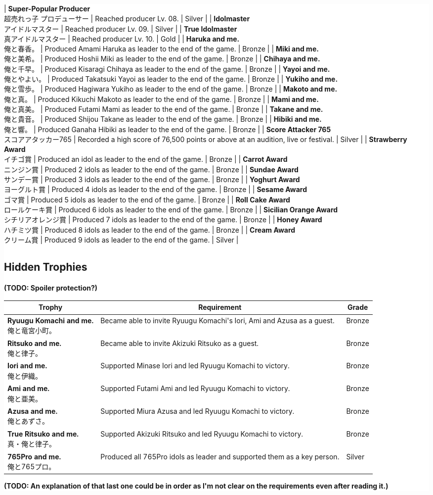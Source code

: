 | **Super-Popular Producer**<br>超売れっ子 プロデューサー | Reached producer Lv. 08. | Silver |
| **Idolmaster**<br>アイドルマスター | Reached producer Lv. 09. | Silver |
| **True Idolmaster**<br>真アイドルマスター | Reached producer Lv. 10. | Gold |
| **Haruka and me.**<br>俺と春香。 | Produced Amami Haruka as leader to the end of the game. | Bronze |
| **Miki and me.**<br>俺と美希。 | Produced Hoshii Miki as leader to the end of the game. | Bronze |
| **Chihaya and me.**<br>俺と千早。 | Produced Kisaragi Chihaya as leader to the end of the game. | Bronze |
| **Yayoi and me.**<br>俺とやよい。 | Produced Takatsuki Yayoi as leader to the end of the game. | Bronze |
| **Yukiho and me.**<br>俺と雪歩。 | Produced Hagiwara Yukiho as leader to the end of the game. | Bronze |
| **Makoto and me.**<br>俺と真。 | Produced Kikuchi Makoto as leader to the end of the game. | Bronze |
| **Mami and me.**<br>俺と真美。 | Produced Futami Mami as leader to the end of the game. | Bronze |
| **Takane and me.**<br>俺と貴音。 | Produced Shijou Takane as leader to the end of the game. | Bronze |
| **Hibiki and me.**<br>俺と響。 | Produced Ganaha Hibiki as leader to the end of the game. | Bronze |
| **Score Attacker 765**<br>スコアアタッカー765 | Recorded a high score of 76,500 points or above at an audition, live or festival. | Silver |
| **Strawberry Award**<br>イチゴ賞 | Produced an idol as leader to the end of the game. | Bronze |
| **Carrot Award**<br>ニンジン賞 | Produced 2 idols as leader to the end of the game. | Bronze |
| **Sundae Award**<br>サンデー賞 | Produced 3 idols as leader to the end of the game. | Bronze |
| **Yoghurt Award**<br>ヨーグルト賞 | Produced 4 idols as leader to the end of the game. | Bronze |
| **Sesame Award**<br>ゴマ賞 | Produced 5 idols as leader to the end of the game. | Bronze |
| **Roll Cake Award**<br>ロールケーキ賞 | Produced 6 idols as leader to the end of the game. | Bronze |
| **Sicilian Orange Award**<br>シチリアオレンジ賞 | Produced 7 idols as leader to the end of the game. | Bronze |
| **Honey Award**<br>ハチミツ賞 | Produced 8 idols as leader to the end of the game. | Bronze |
| **Cream Award**<br>クリーム賞 | Produced 9 idols as leader to the end of the game. | Silver |

## Hidden Trophies

**(TODO: Spoiler protection?)**

| Trophy | Requirement | Grade |
|--------|-------------|-------|
| **Ryuugu Komachi and me.**<br>俺と竜宮小町。 | Became able to invite Ryuugu Komachi's Iori, Ami and Azusa as a guest. | Bronze |
| **Ritsuko and me.**<br>俺と律子。 | Became able to invite Akizuki Ritsuko as a guest. | Bronze |
| **Iori and me.**<br>俺と伊織。 | Supported Minase Iori and led Ryuugu Komachi to victory. | Bronze |
| **Ami and me.**<br>俺と亜美。 | Supported Futami Ami and led Ryuugu Komachi to victory. | Bronze |
| **Azusa and me.**<br>俺とあずさ。 | Supported Miura Azusa and led Ryuugu Komachi to victory. | Bronze |
| **True Ritsuko and me.**<br>真・俺と律子。 | Supported Akizuki Ritsuko and led Ryuugu Komachi to victory. | Bronze |
| **765Pro and me.**<br>俺と765プロ。 | Produced all 765Pro idols as leader and supported them as a key person. | Silver |

**(TODO: An explanation of that last one could be in order as I'm not clear on the requirements even after reading it.)**
